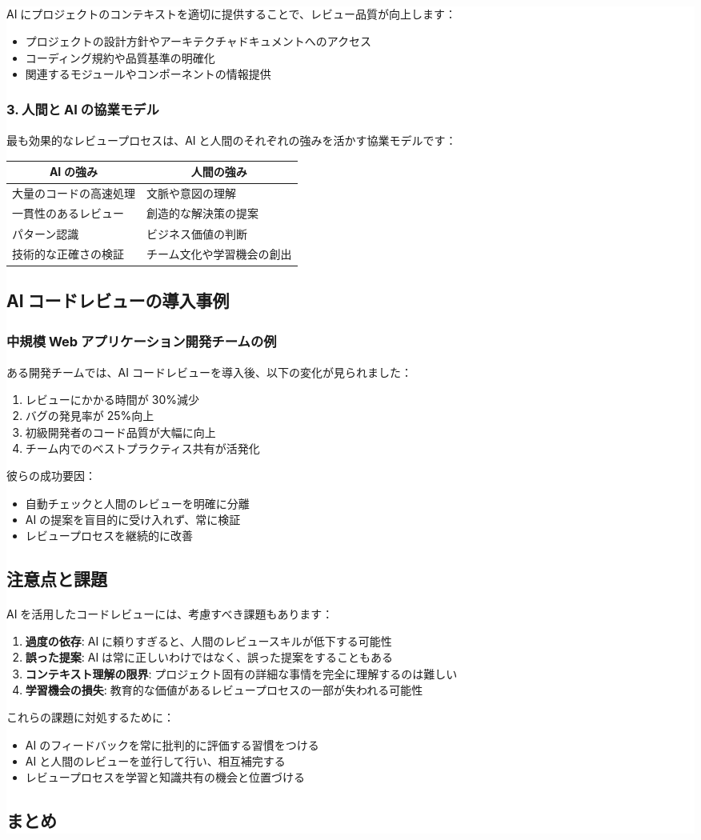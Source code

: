 AI にプロジェクトのコンテキストを適切に提供することで、レビュー品質が向上します：

- プロジェクトの設計方針やアーキテクチャドキュメントへのアクセス
- コーディング規約や品質基準の明確化
- 関連するモジュールやコンポーネントの情報提供

### 3. 人間と AI の協業モデル

最も効果的なレビュープロセスは、AI と人間のそれぞれの強みを活かす協業モデルです：

| AI の強み              | 人間の強み                 |
| ---------------------- | -------------------------- |
| 大量のコードの高速処理 | 文脈や意図の理解           |
| 一貫性のあるレビュー   | 創造的な解決策の提案       |
| パターン認識           | ビジネス価値の判断         |
| 技術的な正確さの検証   | チーム文化や学習機会の創出 |

## AI コードレビューの導入事例

### 中規模 Web アプリケーション開発チームの例

ある開発チームでは、AI コードレビューを導入後、以下の変化が見られました：

1. レビューにかかる時間が 30%減少
2. バグの発見率が 25%向上
3. 初級開発者のコード品質が大幅に向上
4. チーム内でのベストプラクティス共有が活発化

彼らの成功要因：

- 自動チェックと人間のレビューを明確に分離
- AI の提案を盲目的に受け入れず、常に検証
- レビュープロセスを継続的に改善

## 注意点と課題

AI を活用したコードレビューには、考慮すべき課題もあります：

1. **過度の依存**: AI に頼りすぎると、人間のレビュースキルが低下する可能性
2. **誤った提案**: AI は常に正しいわけではなく、誤った提案をすることもある
3. **コンテキスト理解の限界**: プロジェクト固有の詳細な事情を完全に理解するのは難しい
4. **学習機会の損失**: 教育的な価値があるレビュープロセスの一部が失われる可能性

これらの課題に対処するために：

- AI のフィードバックを常に批判的に評価する習慣をつける
- AI と人間のレビューを並行して行い、相互補完する
- レビュープロセスを学習と知識共有の機会と位置づける

## まとめ
